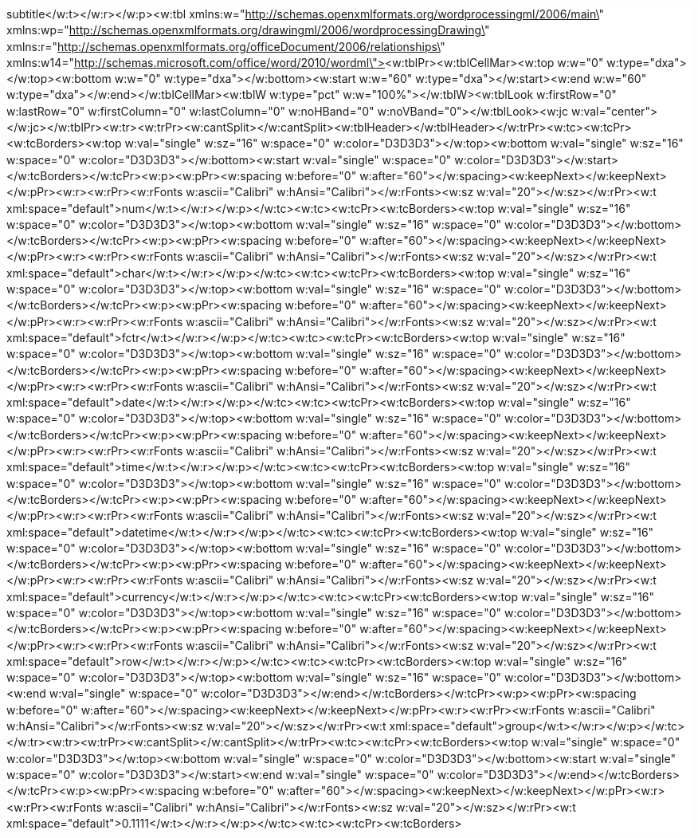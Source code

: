 subtitle</w:t></w:r></w:p><w:tbl xmlns:w=\"http://schemas.openxmlformats.org/wordprocessingml/2006/main\" xmlns:wp=\"http://schemas.openxmlformats.org/drawingml/2006/wordprocessingDrawing\" xmlns:r=\"http://schemas.openxmlformats.org/officeDocument/2006/relationships\" xmlns:w14=\"http://schemas.microsoft.com/office/word/2010/wordml\"><w:tblPr><w:tblCellMar><w:top w:w=\"0\" w:type=\"dxa\"></w:top><w:bottom w:w=\"0\" w:type=\"dxa\"></w:bottom><w:start w:w=\"60\" w:type=\"dxa\"></w:start><w:end w:w=\"60\" w:type=\"dxa\"></w:end></w:tblCellMar><w:tblW w:type=\"pct\" w:w=\"100%\"></w:tblW><w:tblLook w:firstRow=\"0\" w:lastRow=\"0\" w:firstColumn=\"0\" w:lastColumn=\"0\" w:noHBand=\"0\" w:noVBand=\"0\"></w:tblLook><w:jc w:val=\"center\"></w:jc></w:tblPr><w:tr><w:trPr><w:cantSplit></w:cantSplit><w:tblHeader></w:tblHeader></w:trPr><w:tc><w:tcPr><w:tcBorders><w:top w:val=\"single\" w:sz=\"16\" w:space=\"0\" w:color=\"D3D3D3\"></w:top><w:bottom w:val=\"single\" w:sz=\"16\" w:space=\"0\" w:color=\"D3D3D3\"></w:bottom><w:start w:val=\"single\" w:space=\"0\" w:color=\"D3D3D3\"></w:start></w:tcBorders></w:tcPr><w:p><w:pPr><w:spacing w:before=\"0\" w:after=\"60\"></w:spacing><w:keepNext></w:keepNext></w:pPr><w:r><w:rPr><w:rFonts w:ascii=\"Calibri\" w:hAnsi=\"Calibri\"></w:rFonts><w:sz w:val=\"20\"></w:sz></w:rPr><w:t xml:space=\"default\">num</w:t></w:r></w:p></w:tc><w:tc><w:tcPr><w:tcBorders><w:top w:val=\"single\" w:sz=\"16\" w:space=\"0\" w:color=\"D3D3D3\"></w:top><w:bottom w:val=\"single\" w:sz=\"16\" w:space=\"0\" w:color=\"D3D3D3\"></w:bottom></w:tcBorders></w:tcPr><w:p><w:pPr><w:spacing w:before=\"0\" w:after=\"60\"></w:spacing><w:keepNext></w:keepNext></w:pPr><w:r><w:rPr><w:rFonts w:ascii=\"Calibri\" w:hAnsi=\"Calibri\"></w:rFonts><w:sz w:val=\"20\"></w:sz></w:rPr><w:t xml:space=\"default\">char</w:t></w:r></w:p></w:tc><w:tc><w:tcPr><w:tcBorders><w:top w:val=\"single\" w:sz=\"16\" w:space=\"0\" w:color=\"D3D3D3\"></w:top><w:bottom w:val=\"single\" w:sz=\"16\" w:space=\"0\" w:color=\"D3D3D3\"></w:bottom></w:tcBorders></w:tcPr><w:p><w:pPr><w:spacing w:before=\"0\" w:after=\"60\"></w:spacing><w:keepNext></w:keepNext></w:pPr><w:r><w:rPr><w:rFonts w:ascii=\"Calibri\" w:hAnsi=\"Calibri\"></w:rFonts><w:sz w:val=\"20\"></w:sz></w:rPr><w:t xml:space=\"default\">fctr</w:t></w:r></w:p></w:tc><w:tc><w:tcPr><w:tcBorders><w:top w:val=\"single\" w:sz=\"16\" w:space=\"0\" w:color=\"D3D3D3\"></w:top><w:bottom w:val=\"single\" w:sz=\"16\" w:space=\"0\" w:color=\"D3D3D3\"></w:bottom></w:tcBorders></w:tcPr><w:p><w:pPr><w:spacing w:before=\"0\" w:after=\"60\"></w:spacing><w:keepNext></w:keepNext></w:pPr><w:r><w:rPr><w:rFonts w:ascii=\"Calibri\" w:hAnsi=\"Calibri\"></w:rFonts><w:sz w:val=\"20\"></w:sz></w:rPr><w:t xml:space=\"default\">date</w:t></w:r></w:p></w:tc><w:tc><w:tcPr><w:tcBorders><w:top w:val=\"single\" w:sz=\"16\" w:space=\"0\" w:color=\"D3D3D3\"></w:top><w:bottom w:val=\"single\" w:sz=\"16\" w:space=\"0\" w:color=\"D3D3D3\"></w:bottom></w:tcBorders></w:tcPr><w:p><w:pPr><w:spacing w:before=\"0\" w:after=\"60\"></w:spacing><w:keepNext></w:keepNext></w:pPr><w:r><w:rPr><w:rFonts w:ascii=\"Calibri\" w:hAnsi=\"Calibri\"></w:rFonts><w:sz w:val=\"20\"></w:sz></w:rPr><w:t xml:space=\"default\">time</w:t></w:r></w:p></w:tc><w:tc><w:tcPr><w:tcBorders><w:top w:val=\"single\" w:sz=\"16\" w:space=\"0\" w:color=\"D3D3D3\"></w:top><w:bottom w:val=\"single\" w:sz=\"16\" w:space=\"0\" w:color=\"D3D3D3\"></w:bottom></w:tcBorders></w:tcPr><w:p><w:pPr><w:spacing w:before=\"0\" w:after=\"60\"></w:spacing><w:keepNext></w:keepNext></w:pPr><w:r><w:rPr><w:rFonts w:ascii=\"Calibri\" w:hAnsi=\"Calibri\"></w:rFonts><w:sz w:val=\"20\"></w:sz></w:rPr><w:t xml:space=\"default\">datetime</w:t></w:r></w:p></w:tc><w:tc><w:tcPr><w:tcBorders><w:top w:val=\"single\" w:sz=\"16\" w:space=\"0\" w:color=\"D3D3D3\"></w:top><w:bottom w:val=\"single\" w:sz=\"16\" w:space=\"0\" w:color=\"D3D3D3\"></w:bottom></w:tcBorders></w:tcPr><w:p><w:pPr><w:spacing w:before=\"0\" w:after=\"60\"></w:spacing><w:keepNext></w:keepNext></w:pPr><w:r><w:rPr><w:rFonts w:ascii=\"Calibri\" w:hAnsi=\"Calibri\"></w:rFonts><w:sz w:val=\"20\"></w:sz></w:rPr><w:t xml:space=\"default\">currency</w:t></w:r></w:p></w:tc><w:tc><w:tcPr><w:tcBorders><w:top w:val=\"single\" w:sz=\"16\" w:space=\"0\" w:color=\"D3D3D3\"></w:top><w:bottom w:val=\"single\" w:sz=\"16\" w:space=\"0\" w:color=\"D3D3D3\"></w:bottom></w:tcBorders></w:tcPr><w:p><w:pPr><w:spacing w:before=\"0\" w:after=\"60\"></w:spacing><w:keepNext></w:keepNext></w:pPr><w:r><w:rPr><w:rFonts w:ascii=\"Calibri\" w:hAnsi=\"Calibri\"></w:rFonts><w:sz w:val=\"20\"></w:sz></w:rPr><w:t xml:space=\"default\">row</w:t></w:r></w:p></w:tc><w:tc><w:tcPr><w:tcBorders><w:top w:val=\"single\" w:sz=\"16\" w:space=\"0\" w:color=\"D3D3D3\"></w:top><w:bottom w:val=\"single\" w:sz=\"16\" w:space=\"0\" w:color=\"D3D3D3\"></w:bottom><w:end w:val=\"single\" w:space=\"0\" w:color=\"D3D3D3\"></w:end></w:tcBorders></w:tcPr><w:p><w:pPr><w:spacing w:before=\"0\" w:after=\"60\"></w:spacing><w:keepNext></w:keepNext></w:pPr><w:r><w:rPr><w:rFonts w:ascii=\"Calibri\" w:hAnsi=\"Calibri\"></w:rFonts><w:sz w:val=\"20\"></w:sz></w:rPr><w:t xml:space=\"default\">group</w:t></w:r></w:p></w:tc></w:tr><w:tr><w:trPr><w:cantSplit></w:cantSplit></w:trPr><w:tc><w:tcPr><w:tcBorders><w:top w:val=\"single\" w:space=\"0\" w:color=\"D3D3D3\"></w:top><w:bottom w:val=\"single\" w:space=\"0\" w:color=\"D3D3D3\"></w:bottom><w:start w:val=\"single\" w:space=\"0\" w:color=\"D3D3D3\"></w:start><w:end w:val=\"single\" w:space=\"0\" w:color=\"D3D3D3\"></w:end></w:tcBorders></w:tcPr><w:p><w:pPr><w:spacing w:before=\"0\" w:after=\"60\"></w:spacing><w:keepNext></w:keepNext></w:pPr><w:r><w:rPr><w:rFonts w:ascii=\"Calibri\" w:hAnsi=\"Calibri\"></w:rFonts><w:sz w:val=\"20\"></w:sz></w:rPr><w:t xml:space=\"default\">0.1111</w:t></w:r></w:p></w:tc><w:tc><w:tcPr><w:tcBorders>